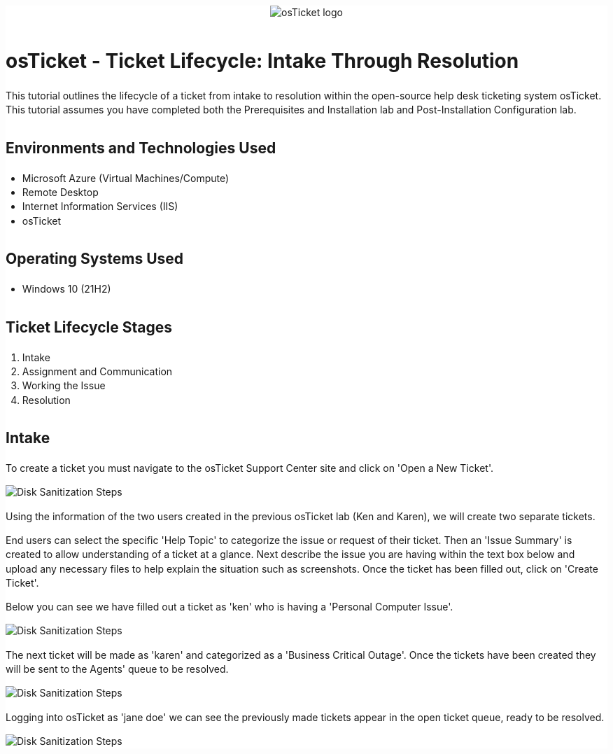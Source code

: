 <p align="center">
<img src="https://i.imgur.com/Clzj7Xs.png" alt="osTicket logo"/>
</p>

<h1>osTicket - Ticket Lifecycle: Intake Through Resolution</h1>
This tutorial outlines the lifecycle of a ticket from intake to resolution within the open-source help desk ticketing system osTicket. This tutorial assumes you have completed both the Prerequisites and Installation lab and Post-Installation Configuration lab.<br />

<h2>Environments and Technologies Used</h2>

- Microsoft Azure (Virtual Machines/Compute)
- Remote Desktop
- Internet Information Services (IIS)
- osTicket

<h2>Operating Systems Used </h2>

- Windows 10</b> (21H2)

<h2>Ticket Lifecycle Stages</h2>

1. Intake
2. Assignment and Communication
3. Working the Issue
4. Resolution

<h2>Intake</h2>
<p>
To create a ticket you must navigate to the osTicket Support Center site and click on 'Open a New Ticket'.
</p>
<p>
<img src="https://imgur.com/etLVCqe.png" height="70%" width="70%" alt="Disk Sanitization Steps"/>
</p>
<p>
Using the information of the two users created in the previous osTicket lab (Ken and Karen), we will create two separate tickets.
</p>
<p>
End users can select the specific 'Help Topic' to categorize the issue or request of their ticket. Then an 'Issue Summary' is created to allow understanding of a ticket at a glance. Next describe the issue you are having within the text box below and upload any necessary files to help explain the situation such as screenshots. Once the ticket has been filled out, click on 'Create Ticket'.

Below you can see we have filled out a ticket as 'ken' who is having a 'Personal Computer Issue'.
</p>
<p>
<img src="https://imgur.com/tkJlZhS.png" height="70%" width="70%" alt="Disk Sanitization Steps"/>
</p>
<p>
The next ticket will be made as 'karen' and categorized as a 'Business Critical Outage'. Once the tickets have been created they will be sent to the Agents' queue to be resolved.
</p>
<p>
<img src="https://imgur.com/AI8PlFl.png" height="70%" width="70%" alt="Disk Sanitization Steps"/>
</p>
<p>
Logging into osTicket as 'jane doe' we can see the previously made tickets appear in the open ticket queue, ready to be resolved.
</p>
<p>
<img src="https://imgur.com/MTUc700.png" height="70%" width="70%" alt="Disk Sanitization Steps"/>
</p>
